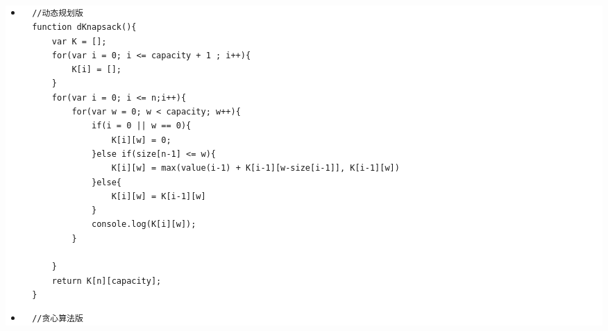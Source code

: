 -       //动态规划版
        function dKnapsack(){
            var K = [];
            for(var i = 0; i <= capacity + 1 ; i++){
                K[i] = [];
            }
            for(var i = 0; i <= n;i++){
                for(var w = 0; w < capacity; w++){
                    if(i = 0 || w == 0){
                        K[i][w] = 0;
                    }else if(size[n-1] <= w){
                        K[i][w] = max(value(i-1) + K[i-1][w-size[i-1]], K[i-1][w])
                    }else{
                        K[i][w] = K[i-1][w]
                    }
                    console.log(K[i][w]);
                }
                
            }
            return K[n][capacity];
        }



-       //贪心算法版
        
